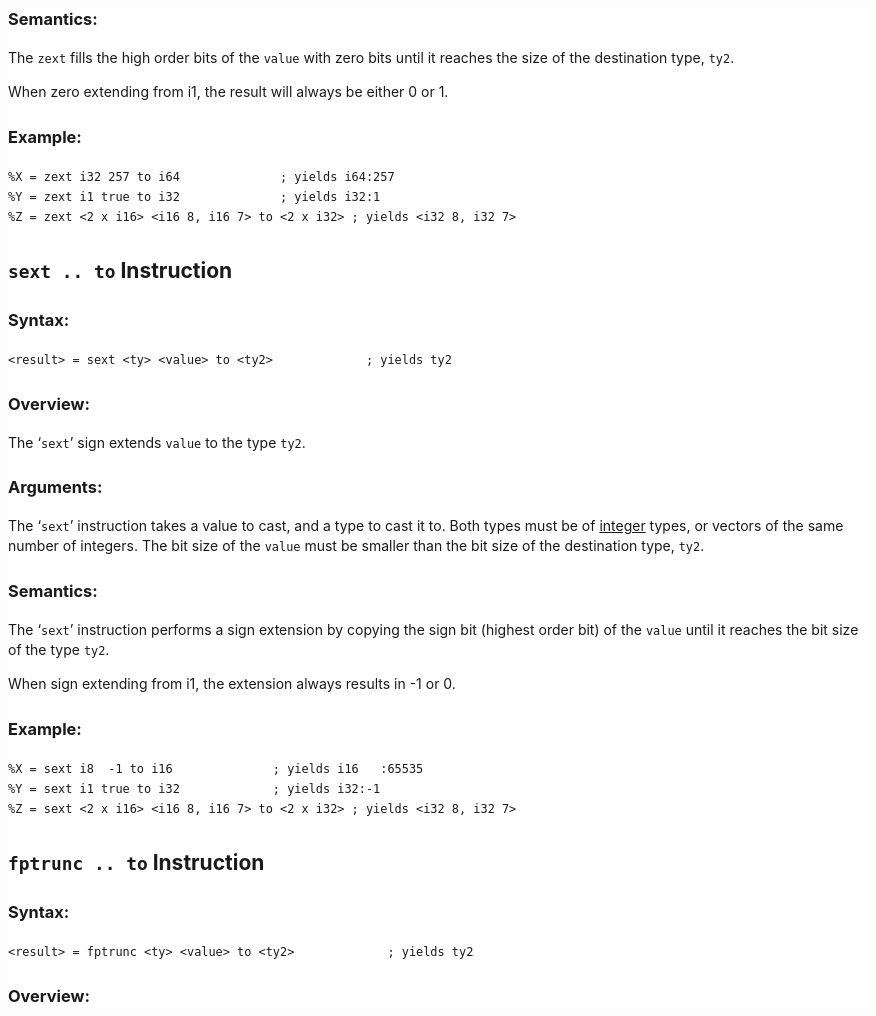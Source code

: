 ### Semantics:

The `zext` fills the high order bits of the `value` with zero bits until it reaches the size of the destination type, `ty2`.

When zero extending from i1, the result will always be either 0 or 1.

### Example:
```
%X = zext i32 257 to i64              ; yields i64:257
%Y = zext i1 true to i32              ; yields i32:1
%Z = zext <2 x i16> <i16 8, i16 7> to <2 x i32> ; yields <i32 8, i32 7>
```
## `sext .. to` Instruction

### Syntax:
```
<result> = sext <ty> <value> to <ty2>             ; yields ty2
```
### Overview:

The ‘`sext`’ sign extends `value` to the type `ty2`.

### Arguments:

The ‘`sext`’ instruction takes a value to cast, and a type to cast it to. Both types must be of [integer](#t-integer) types, or vectors of the same number of integers. The bit size of the `value` must be smaller than the bit size of the destination type, `ty2`.

### Semantics:

The ‘`sext`’ instruction performs a sign extension by copying the sign bit (highest order bit) of the `value` until it reaches the bit size of the type `ty2`.

When sign extending from i1, the extension always results in -1 or 0.

### Example:
```
%X = sext i8  -1 to i16              ; yields i16   :65535
%Y = sext i1 true to i32             ; yields i32:-1
%Z = sext <2 x i16> <i16 8, i16 7> to <2 x i32> ; yields <i32 8, i32 7>
```
## `fptrunc .. to` Instruction

### Syntax:
```
<result> = fptrunc <ty> <value> to <ty2>             ; yields ty2
```
### Overview:
